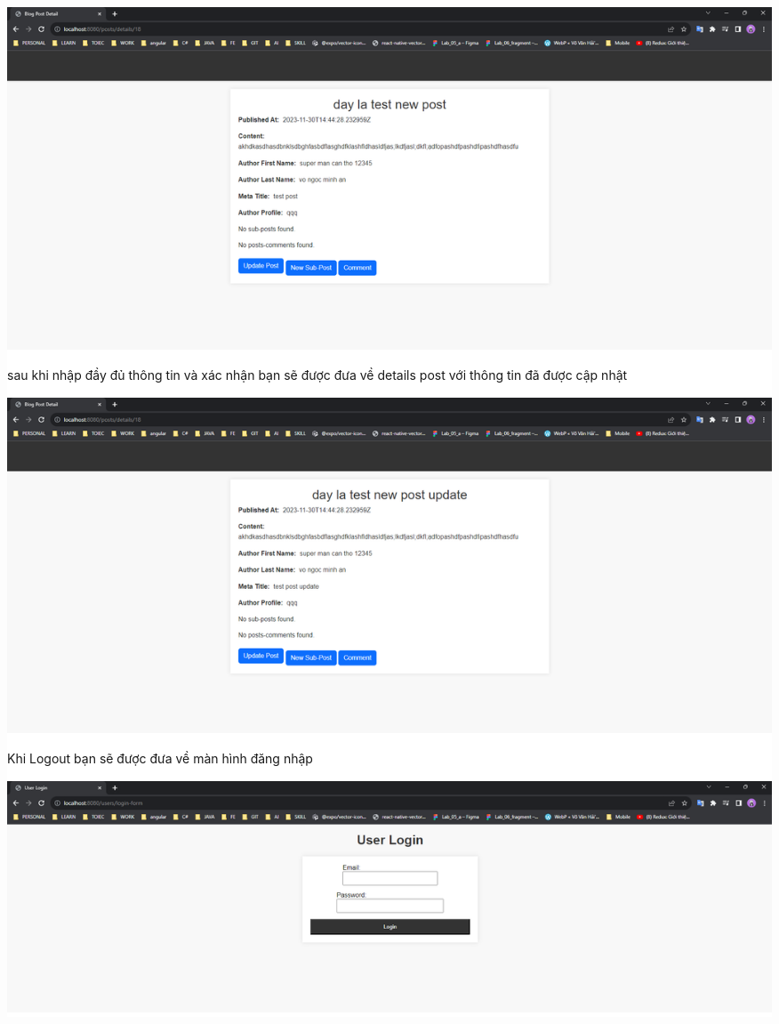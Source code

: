 ![img_52.png](img/img_52.png)

sau khi nhập đầy đủ thông tin và xác nhận bạn sẽ được đưa về details post với thông tin đã được cập nhật 

![img_53.png](img/img_53.png)

Khi Logout bạn sẽ được đưa về màn hình đăng nhập 

![img_54.png](img/img_54.png)

